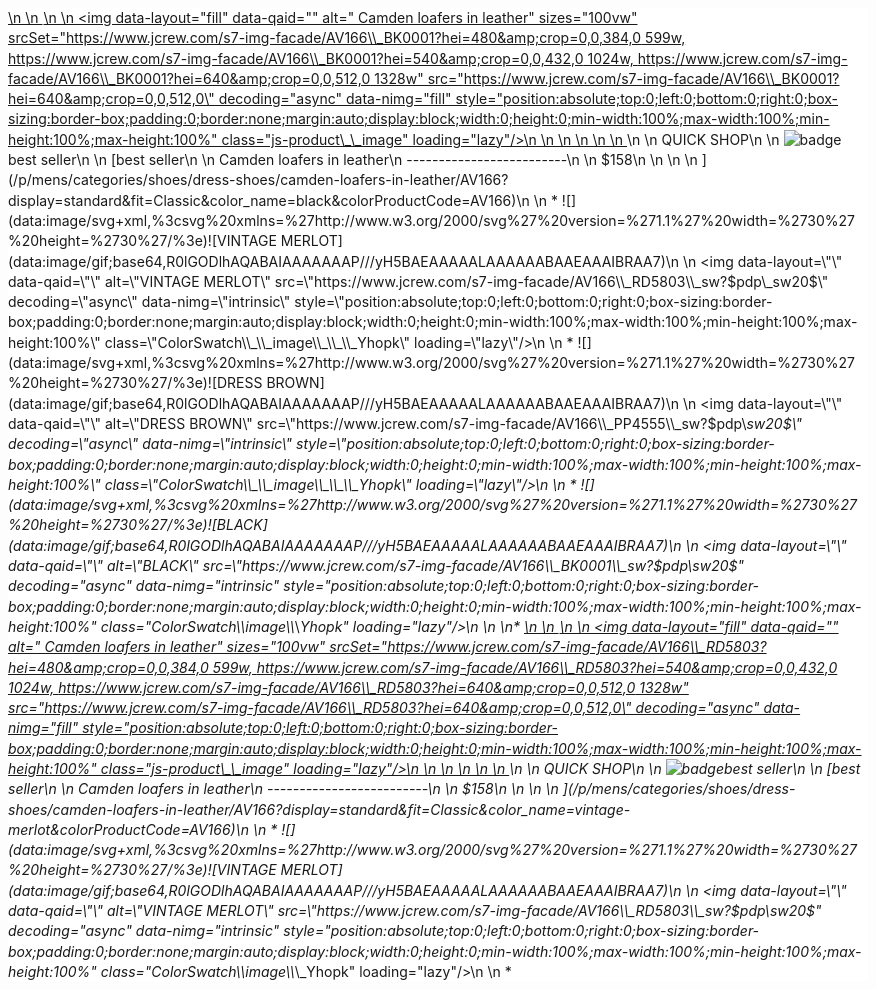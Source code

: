 [\n    \n    ![ Camden loafers in leather](data:image/gif;base64,R0lGODlhAQABAIAAAAAAAP///yH5BAEAAAAALAAAAAABAAEAAAIBRAA7)\n    \n    <img data-layout=\"fill\" data-qaid=\"\" alt=\" Camden loafers in leather\" sizes=\"100vw\" srcSet=\"https://www.jcrew.com/s7-img-facade/AV166\\_BK0001?hei=480&amp;crop=0,0,384,0 599w, https://www.jcrew.com/s7-img-facade/AV166\\_BK0001?hei=540&amp;crop=0,0,432,0 1024w, https://www.jcrew.com/s7-img-facade/AV166\\_BK0001?hei=640&amp;crop=0,0,512,0 1328w\" src=\"https://www.jcrew.com/s7-img-facade/AV166\\_BK0001?hei=640&amp;crop=0,0,512,0\" decoding=\"async\" data-nimg=\"fill\" style=\"position:absolute;top:0;left:0;bottom:0;right:0;box-sizing:border-box;padding:0;border:none;margin:auto;display:block;width:0;height:0;min-width:100%;max-width:100%;min-height:100%;max-height:100%\" class=\"js-product\\_\\_image\" loading=\"lazy\"/>\n    \n    \n    \n    \n    \n    ](/p/mens/categories/shoes/dress-shoes/camden-loafers-in-leather/AV166?display=standard&fit=Classic&color_name=black&colorProductCode=AV166)\n    \n    QUICK SHOP\n    \n    ![badge](https://www.jcrew.com/s7-img-facade/TS)best seller\n    \n    [best seller\n    \n    Camden loafers in leather\n    -------------------------\n    \n    $158\n    \n    \n    \n    ](/p/mens/categories/shoes/dress-shoes/camden-loafers-in-leather/AV166?display=standard&fit=Classic&color_name=black&colorProductCode=AV166)\n    \n    *   ![](data:image/svg+xml,%3csvg%20xmlns=%27http://www.w3.org/2000/svg%27%20version=%271.1%27%20width=%2730%27%20height=%2730%27/%3e)![VINTAGE MERLOT](data:image/gif;base64,R0lGODlhAQABAIAAAAAAAP///yH5BAEAAAAALAAAAAABAAEAAAIBRAA7)\n        \n        <img data-layout=\"\" data-qaid=\"\" alt=\"VINTAGE MERLOT\" src=\"https://www.jcrew.com/s7-img-facade/AV166\\_RD5803\\_sw?$pdp\\_sw20$\" decoding=\"async\" data-nimg=\"intrinsic\" style=\"position:absolute;top:0;left:0;bottom:0;right:0;box-sizing:border-box;padding:0;border:none;margin:auto;display:block;width:0;height:0;min-width:100%;max-width:100%;min-height:100%;max-height:100%\" class=\"ColorSwatch\\_\\_image\\_\\_\\_Yhopk\" loading=\"lazy\"/>\n        \n    *   ![](data:image/svg+xml,%3csvg%20xmlns=%27http://www.w3.org/2000/svg%27%20version=%271.1%27%20width=%2730%27%20height=%2730%27/%3e)![DRESS BROWN](data:image/gif;base64,R0lGODlhAQABAIAAAAAAAP///yH5BAEAAAAALAAAAAABAAEAAAIBRAA7)\n        \n        <img data-layout=\"\" data-qaid=\"\" alt=\"DRESS BROWN\" src=\"https://www.jcrew.com/s7-img-facade/AV166\\_PP4555\\_sw?$pdp\\_sw20$\" decoding=\"async\" data-nimg=\"intrinsic\" style=\"position:absolute;top:0;left:0;bottom:0;right:0;box-sizing:border-box;padding:0;border:none;margin:auto;display:block;width:0;height:0;min-width:100%;max-width:100%;min-height:100%;max-height:100%\" class=\"ColorSwatch\\_\\_image\\_\\_\\_Yhopk\" loading=\"lazy\"/>\n        \n    *   ![](data:image/svg+xml,%3csvg%20xmlns=%27http://www.w3.org/2000/svg%27%20version=%271.1%27%20width=%2730%27%20height=%2730%27/%3e)![BLACK](data:image/gif;base64,R0lGODlhAQABAIAAAAAAAP///yH5BAEAAAAALAAAAAABAAEAAAIBRAA7)\n        \n        <img data-layout=\"\" data-qaid=\"\" alt=\"BLACK\" src=\"https://www.jcrew.com/s7-img-facade/AV166\\_BK0001\\_sw?$pdp\\_sw20$\" decoding=\"async\" data-nimg=\"intrinsic\" style=\"position:absolute;top:0;left:0;bottom:0;right:0;box-sizing:border-box;padding:0;border:none;margin:auto;display:block;width:0;height:0;min-width:100%;max-width:100%;min-height:100%;max-height:100%\" class=\"ColorSwatch\\_\\_image\\_\\_\\_Yhopk\" loading=\"lazy\"/>\n        \n    \n*   [\n    \n    ![ Camden loafers in leather](data:image/gif;base64,R0lGODlhAQABAIAAAAAAAP///yH5BAEAAAAALAAAAAABAAEAAAIBRAA7)\n    \n    <img data-layout=\"fill\" data-qaid=\"\" alt=\" Camden loafers in leather\" sizes=\"100vw\" srcSet=\"https://www.jcrew.com/s7-img-facade/AV166\\_RD5803?hei=480&amp;crop=0,0,384,0 599w, https://www.jcrew.com/s7-img-facade/AV166\\_RD5803?hei=540&amp;crop=0,0,432,0 1024w, https://www.jcrew.com/s7-img-facade/AV166\\_RD5803?hei=640&amp;crop=0,0,512,0 1328w\" src=\"https://www.jcrew.com/s7-img-facade/AV166\\_RD5803?hei=640&amp;crop=0,0,512,0\" decoding=\"async\" data-nimg=\"fill\" style=\"position:absolute;top:0;left:0;bottom:0;right:0;box-sizing:border-box;padding:0;border:none;margin:auto;display:block;width:0;height:0;min-width:100%;max-width:100%;min-height:100%;max-height:100%\" class=\"js-product\\_\\_image\" loading=\"lazy\"/>\n    \n    \n    \n    \n    \n    ](/p/mens/categories/shoes/dress-shoes/camden-loafers-in-leather/AV166?display=standard&fit=Classic&color_name=vintage-merlot&colorProductCode=AV166)\n    \n    QUICK SHOP\n    \n    ![badge](https://www.jcrew.com/s7-img-facade/TS)best seller\n    \n    [best seller\n    \n    Camden loafers in leather\n    -------------------------\n    \n    $158\n    \n    \n    \n    ](/p/mens/categories/shoes/dress-shoes/camden-loafers-in-leather/AV166?display=standard&fit=Classic&color_name=vintage-merlot&colorProductCode=AV166)\n    \n    *   ![](data:image/svg+xml,%3csvg%20xmlns=%27http://www.w3.org/2000/svg%27%20version=%271.1%27%20width=%2730%27%20height=%2730%27/%3e)![VINTAGE MERLOT](data:image/gif;base64,R0lGODlhAQABAIAAAAAAAP///yH5BAEAAAAALAAAAAABAAEAAAIBRAA7)\n        \n        <img data-layout=\"\" data-qaid=\"\" alt=\"VINTAGE MERLOT\" src=\"https://www.jcrew.com/s7-img-facade/AV166\\_RD5803\\_sw?$pdp\\_sw20$\" decoding=\"async\" data-nimg=\"intrinsic\" style=\"position:absolute;top:0;left:0;bottom:0;right:0;box-sizing:border-box;padding:0;border:none;margin:auto;display:block;width:0;height:0;min-width:100%;max-width:100%;min-height:100%;max-height:100%\" class=\"ColorSwatch\\_\\_image\\_\\_\\_Yhopk\" loading=\"lazy\"/>\n        \n    *